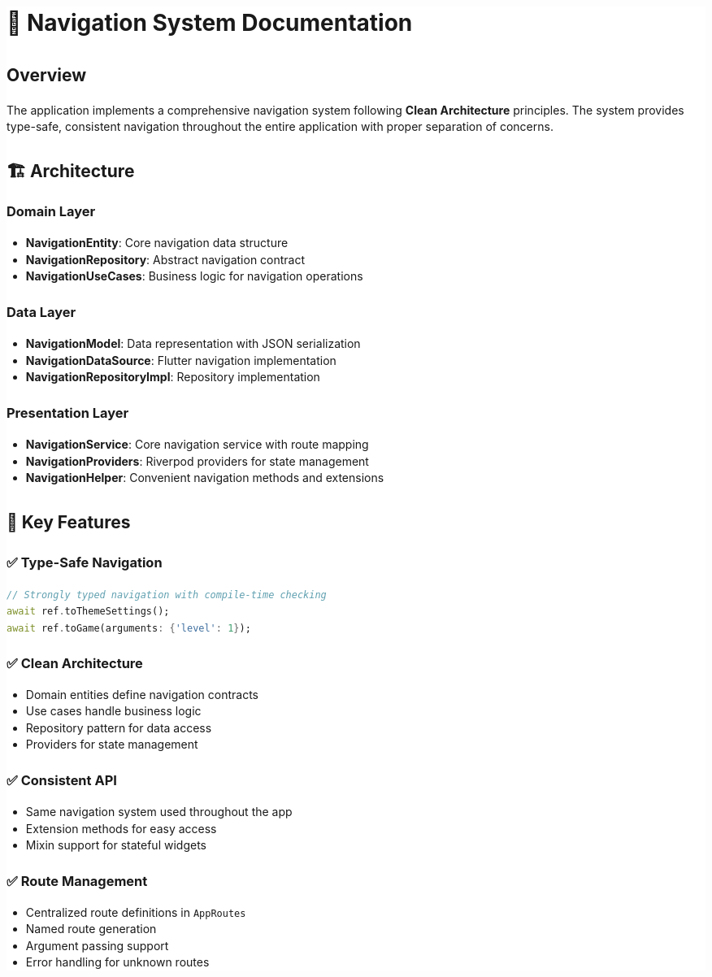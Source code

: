 # 🧭 Navigation System Documentation

## Overview

The application implements a comprehensive navigation system following **Clean Architecture** principles. The system provides type-safe, consistent navigation throughout the entire application with proper separation of concerns.

## 🏗️ Architecture

### Domain Layer
- **NavigationEntity**: Core navigation data structure
- **NavigationRepository**: Abstract navigation contract
- **NavigationUseCases**: Business logic for navigation operations

### Data Layer
- **NavigationModel**: Data representation with JSON serialization
- **NavigationDataSource**: Flutter navigation implementation
- **NavigationRepositoryImpl**: Repository implementation

### Presentation Layer
- **NavigationService**: Core navigation service with route mapping
- **NavigationProviders**: Riverpod providers for state management
- **NavigationHelper**: Convenient navigation methods and extensions

## 🎯 Key Features

### ✅ **Type-Safe Navigation**
```dart
// Strongly typed navigation with compile-time checking
await ref.toThemeSettings();
await ref.toGame(arguments: {'level': 1});
```

### ✅ **Clean Architecture**
- Domain entities define navigation contracts
- Use cases handle business logic
- Repository pattern for data access
- Providers for state management

### ✅ **Consistent API**
- Same navigation system used throughout the app
- Extension methods for easy access
- Mixin support for stateful widgets

### ✅ **Route Management**
- Centralized route definitions in `AppRoutes`
- Named route generation
- Argument passing support
- Error handling for unknown routes

